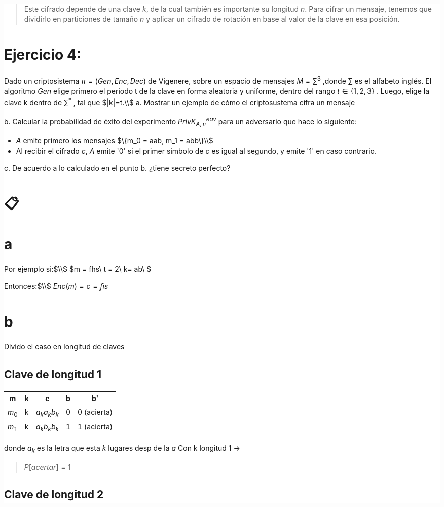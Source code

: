 >
>Este cifrado depende de una clave $k$, de la cual también es importante su longitud $n$. Para cifrar un mensaje, tenemos que dividirlo en particiones de tamaño $n$ y aplicar un cifrado de rotación en base al valor de la clave en esa posición.


# Ejercicio 4:

Dado un criptosistema $\pi = (Gen, Enc, Dec)$ de Vigenere, sobre un espacio de mensajes $M=\sum^3$ ,donde $\sum$ es el alfabeto inglés. El algoritmo $Gen$ elige primero el período t de la clave en forma aleatoria y uniforme, dentro del rango $t\in \{1,2,3\}$ . Luego, elige la clave k dentro de $\sum^*$ , tal que $|k|=t.\\$
  a. Mostrar un ejemplo de cómo el criptosustema cifra un mensaje

  b. Calcular la probabilidad de éxito del experimento $PrivK_{A,\pi}^{eav}$ para un adversario que hace lo siguiente:
  - $A$ emite primero los mensajes $\{m_0 = aab, m_1 = abb\}\\$
  - Al recibir el cifrado $c$, $A$ emite '0' si el primer símbolo de $c$ es igual al segundo, y emite '1' en caso contrario.

  c. De acuerdo a lo calculado en el punto b. ¿tiene secreto perfecto?

# 📋 

# a
Por ejemplo si:$\\$
$m = fhs\\
t = 2\\
k= ab\\
$

Entonces:$\\$
$Enc(m)= c = fis$

# b
Divido el caso en longitud de claves
## Clave de longitud 1

| m | k |c| b|b'|
|---|---|---|---|---|
| $m_0$|k| $a_ka_kb_k$|0|0 (acierta)
| $m_1$|k| $a_kb_kb_k$|1|1 (acierta)

donde $a_k$ es la letra que esta $k$ lugares desp de la $a$
Con k longitud 1 ->  
>$P[acertar] = 1$

## Clave de longitud 2
